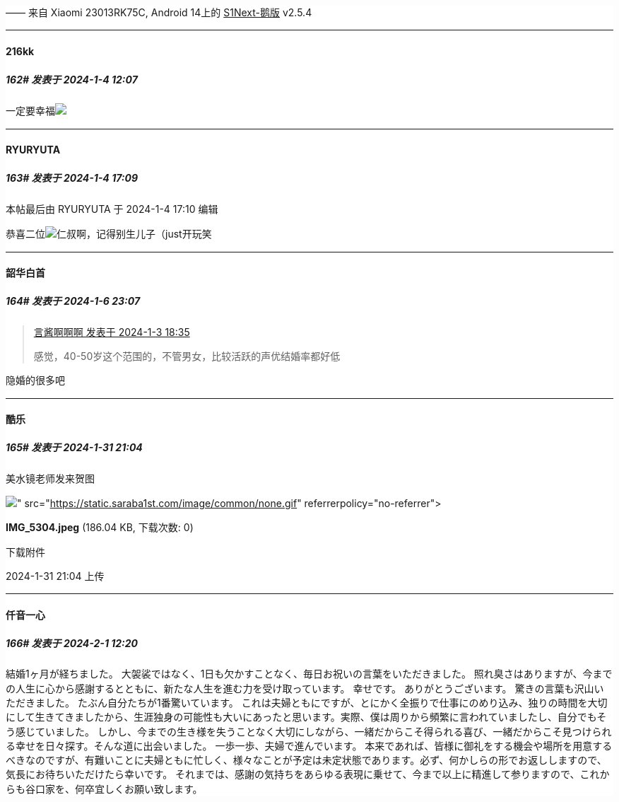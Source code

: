 —— 来自 Xiaomi 23013RK75C, Android 14上的 [S1Next-鹅版](https://github.com/ykrank/S1-Next/releases) v2.5.4


*****

####  216kk  
##### 162#       发表于 2024-1-4 12:07

一定要幸福<img src="https://static.saraba1st.com/image/smiley/carton2017/103.png" referrerpolicy="no-referrer">


*****

####  RYURYUTA  
##### 163#       发表于 2024-1-4 17:09

 本帖最后由 RYURYUTA 于 2024-1-4 17:10 编辑 

恭喜二位<img src="https://static.saraba1st.com/image/smiley/face2017/067.png" referrerpolicy="no-referrer">仁叔啊，记得别生儿子（just开玩笑


*****

####  韶华白首  
##### 164#       发表于 2024-1-6 23:07

<blockquote><a href="httphttps://bbs.saraba1st.com/2b/forum.php?mod=redirect&amp;goto=findpost&amp;pid=63525771&amp;ptid=2166448" target="_blank">言酱啊啊啊 发表于 2024-1-3 18:35</a>

感觉，40-50岁这个范围的，不管男女，比较活跃的声优结婚率都好低</blockquote>
隐婚的很多吧

*****

####  酷乐  
##### 165#       发表于 2024-1-31 21:04

美水镜老师发来贺图

<img src="https://img.saraba1st.com/forum/202401/31/210421cr4rm4vmmnvvdg71.jpeg" referrerpolicy="no-referrer">" src="https://static.saraba1st.com/image/common/none.gif" referrerpolicy="no-referrer">

<strong>IMG_5304.jpeg</strong> (186.04 KB, 下载次数: 0)

下载附件

2024-1-31 21:04 上传


*****

####  仟音一心  
##### 166#       发表于 2024-2-1 12:20

結婚1ヶ月が経ちました。
大袈裟ではなく、1日も欠かすことなく、毎日お祝いの言葉をいただきました。
照れ臭さはありますが、今までの人生に心から感謝するとともに、新たな人生を進む力を受け取っています。
幸せです。
ありがとうございます。
驚きの言葉も沢山いただきました。
たぶん自分たちが1番驚いています。
これは夫婦ともにですが、とにかく全振りで仕事にのめり込み、独りの時間を大切にして生きてきましたから、生涯独身の可能性も大いにあったと思います。実際、僕は周りから頻繁に言われていましたし、自分でもそう感じていました。
しかし、今までの生き様を失うことなく大切にしながら、一緒だからこそ得られる喜び、一緒だからこそ見つけられる幸せを日々探す。そんな道に出会いました。
一歩一歩、夫婦で進んでいます。
本来であれば、皆様に御礼をする機会や場所を用意するべきなのですが、有難いことに夫婦ともに忙しく、様々なことが予定は未定状態であります。必ず、何かしらの形でお返ししますので、気長にお待ちいただけたら幸いです。
それまでは、感謝の気持ちをあらゆる表現に乗せて、今まで以上に精進して参りますので、これからも谷口家を、何卒宜しくお願い致します。